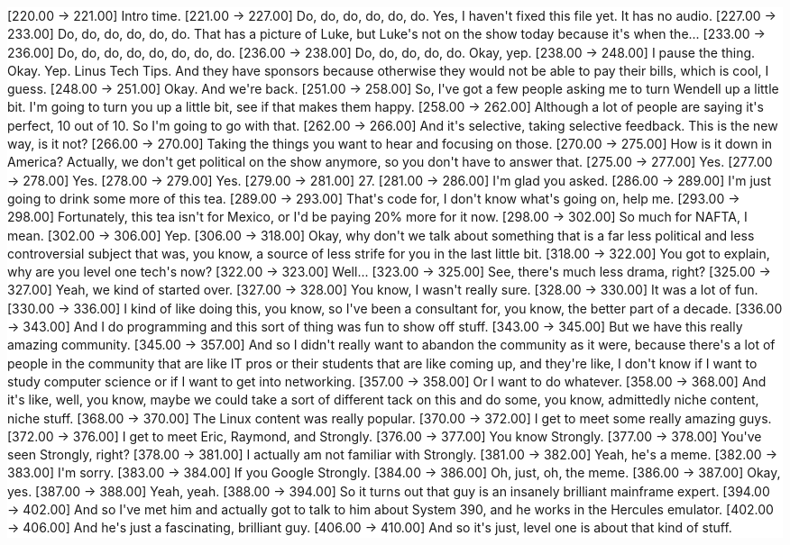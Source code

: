 [220.00 → 221.00] Intro time.
[221.00 → 227.00] Do, do, do, do, do, do. Yes, I haven't fixed this file yet. It has no audio.
[227.00 → 233.00] Do, do, do, do, do, do. That has a picture of Luke, but Luke's not on the show today because it's when the...
[233.00 → 236.00] Do, do, do, do, do, do, do, do.
[236.00 → 238.00] Do, do, do, do, do. Okay, yep.
[238.00 → 248.00] I pause the thing. Okay. Yep. Linus Tech Tips. And they have sponsors because otherwise they would not be able to pay their bills, which is cool, I guess.
[248.00 → 251.00] Okay. And we're back.
[251.00 → 258.00] So, I've got a few people asking me to turn Wendell up a little bit. I'm going to turn you up a little bit, see if that makes them happy.
[258.00 → 262.00] Although a lot of people are saying it's perfect, 10 out of 10. So I'm going to go with that.
[262.00 → 266.00] And it's selective, taking selective feedback. This is the new way, is it not?
[266.00 → 270.00] Taking the things you want to hear and focusing on those.
[270.00 → 275.00] How is it down in America? Actually, we don't get political on the show anymore, so you don't have to answer that.
[275.00 → 277.00] Yes.
[277.00 → 278.00] Yes.
[278.00 → 279.00] Yes.
[279.00 → 281.00] 27.
[281.00 → 286.00] I'm glad you asked.
[286.00 → 289.00] I'm just going to drink some more of this tea.
[289.00 → 293.00] That's code for, I don't know what's going on, help me.
[293.00 → 298.00] Fortunately, this tea isn't for Mexico, or I'd be paying 20% more for it now.
[298.00 → 302.00] So much for NAFTA, I mean.
[302.00 → 306.00] Yep.
[306.00 → 318.00] Okay, why don't we talk about something that is a far less political and less controversial subject that was, you know, a source of less strife for you in the last little bit.
[318.00 → 322.00] You got to explain, why are you level one tech's now?
[322.00 → 323.00] Well...
[323.00 → 325.00] See, there's much less drama, right?
[325.00 → 327.00] Yeah, we kind of started over.
[327.00 → 328.00] You know, I wasn't really sure.
[328.00 → 330.00] It was a lot of fun.
[330.00 → 336.00] I kind of like doing this, you know, so I've been a consultant for, you know, the better part of a decade.
[336.00 → 343.00] And I do programming and this sort of thing was fun to show off stuff.
[343.00 → 345.00] But we have this really amazing community.
[345.00 → 357.00] And so I didn't really want to abandon the community as it were, because there's a lot of people in the community that are like IT pros or their students that are like coming up, and they're like, I don't know if I want to study computer science or if I want to get into networking.
[357.00 → 358.00] Or I want to do whatever.
[358.00 → 368.00] And it's like, well, you know, maybe we could take a sort of different tack on this and do some, you know, admittedly niche content, niche stuff.
[368.00 → 370.00] The Linux content was really popular.
[370.00 → 372.00] I get to meet some really amazing guys.
[372.00 → 376.00] I get to meet Eric, Raymond, and Strongly.
[376.00 → 377.00] You know Strongly.
[377.00 → 378.00] You've seen Strongly, right?
[378.00 → 381.00] I actually am not familiar with Strongly.
[381.00 → 382.00] Yeah, he's a meme.
[382.00 → 383.00] I'm sorry.
[383.00 → 384.00] If you Google Strongly.
[384.00 → 386.00] Oh, just, oh, the meme.
[386.00 → 387.00] Okay, yes.
[387.00 → 388.00] Yeah, yeah.
[388.00 → 394.00] So it turns out that guy is an insanely brilliant mainframe expert.
[394.00 → 402.00] And so I've met him and actually got to talk to him about System 390, and he works in the Hercules emulator.
[402.00 → 406.00] And he's just a fascinating, brilliant guy.
[406.00 → 410.00] And so it's just, level one is about that kind of stuff.